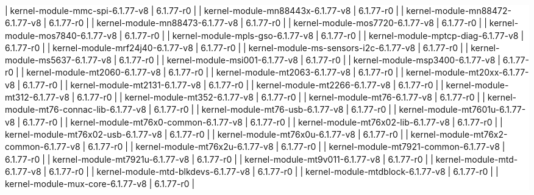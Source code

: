 | kernel-module-mmc-spi-6.1.77-v8 | 6.1.77-r0 |
| kernel-module-mn88443x-6.1.77-v8 | 6.1.77-r0 |
| kernel-module-mn88472-6.1.77-v8 | 6.1.77-r0 |
| kernel-module-mn88473-6.1.77-v8 | 6.1.77-r0 |
| kernel-module-mos7720-6.1.77-v8 | 6.1.77-r0 |
| kernel-module-mos7840-6.1.77-v8 | 6.1.77-r0 |
| kernel-module-mpls-gso-6.1.77-v8 | 6.1.77-r0 |
| kernel-module-mptcp-diag-6.1.77-v8 | 6.1.77-r0 |
| kernel-module-mrf24j40-6.1.77-v8 | 6.1.77-r0 |
| kernel-module-ms-sensors-i2c-6.1.77-v8 | 6.1.77-r0 |
| kernel-module-ms5637-6.1.77-v8 | 6.1.77-r0 |
| kernel-module-msi001-6.1.77-v8 | 6.1.77-r0 |
| kernel-module-msp3400-6.1.77-v8 | 6.1.77-r0 |
| kernel-module-mt2060-6.1.77-v8 | 6.1.77-r0 |
| kernel-module-mt2063-6.1.77-v8 | 6.1.77-r0 |
| kernel-module-mt20xx-6.1.77-v8 | 6.1.77-r0 |
| kernel-module-mt2131-6.1.77-v8 | 6.1.77-r0 |
| kernel-module-mt2266-6.1.77-v8 | 6.1.77-r0 |
| kernel-module-mt312-6.1.77-v8 | 6.1.77-r0 |
| kernel-module-mt352-6.1.77-v8 | 6.1.77-r0 |
| kernel-module-mt76-6.1.77-v8 | 6.1.77-r0 |
| kernel-module-mt76-connac-lib-6.1.77-v8 | 6.1.77-r0 |
| kernel-module-mt76-usb-6.1.77-v8 | 6.1.77-r0 |
| kernel-module-mt7601u-6.1.77-v8 | 6.1.77-r0 |
| kernel-module-mt76x0-common-6.1.77-v8 | 6.1.77-r0 |
| kernel-module-mt76x02-lib-6.1.77-v8 | 6.1.77-r0 |
| kernel-module-mt76x02-usb-6.1.77-v8 | 6.1.77-r0 |
| kernel-module-mt76x0u-6.1.77-v8 | 6.1.77-r0 |
| kernel-module-mt76x2-common-6.1.77-v8 | 6.1.77-r0 |
| kernel-module-mt76x2u-6.1.77-v8 | 6.1.77-r0 |
| kernel-module-mt7921-common-6.1.77-v8 | 6.1.77-r0 |
| kernel-module-mt7921u-6.1.77-v8 | 6.1.77-r0 |
| kernel-module-mt9v011-6.1.77-v8 | 6.1.77-r0 |
| kernel-module-mtd-6.1.77-v8 | 6.1.77-r0 |
| kernel-module-mtd-blkdevs-6.1.77-v8 | 6.1.77-r0 |
| kernel-module-mtdblock-6.1.77-v8 | 6.1.77-r0 |
| kernel-module-mux-core-6.1.77-v8 | 6.1.77-r0 |
